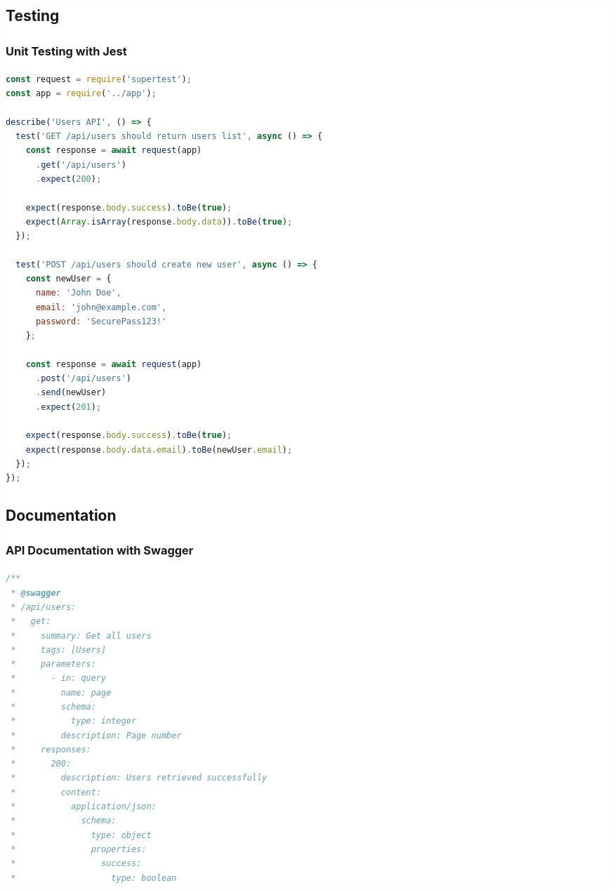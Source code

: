 ## Testing

### Unit Testing with Jest

```javascript
const request = require('supertest');
const app = require('../app');

describe('Users API', () => {
  test('GET /api/users should return users list', async () => {
    const response = await request(app)
      .get('/api/users')
      .expect(200);

    expect(response.body.success).toBe(true);
    expect(Array.isArray(response.body.data)).toBe(true);
  });

  test('POST /api/users should create new user', async () => {
    const newUser = {
      name: 'John Doe',
      email: 'john@example.com',
      password: 'SecurePass123!'
    };

    const response = await request(app)
      .post('/api/users')
      .send(newUser)
      .expect(201);

    expect(response.body.success).toBe(true);
    expect(response.body.data.email).toBe(newUser.email);
  });
});
```

## Documentation

### API Documentation with Swagger

```javascript
/**
 * @swagger
 * /api/users:
 *   get:
 *     summary: Get all users
 *     tags: [Users]
 *     parameters:
 *       - in: query
 *         name: page
 *         schema:
 *           type: integer
 *         description: Page number
 *     responses:
 *       200:
 *         description: Users retrieved successfully
 *         content:
 *           application/json:
 *             schema:
 *               type: object
 *               properties:
 *                 success:
 *                   type: boolean
```